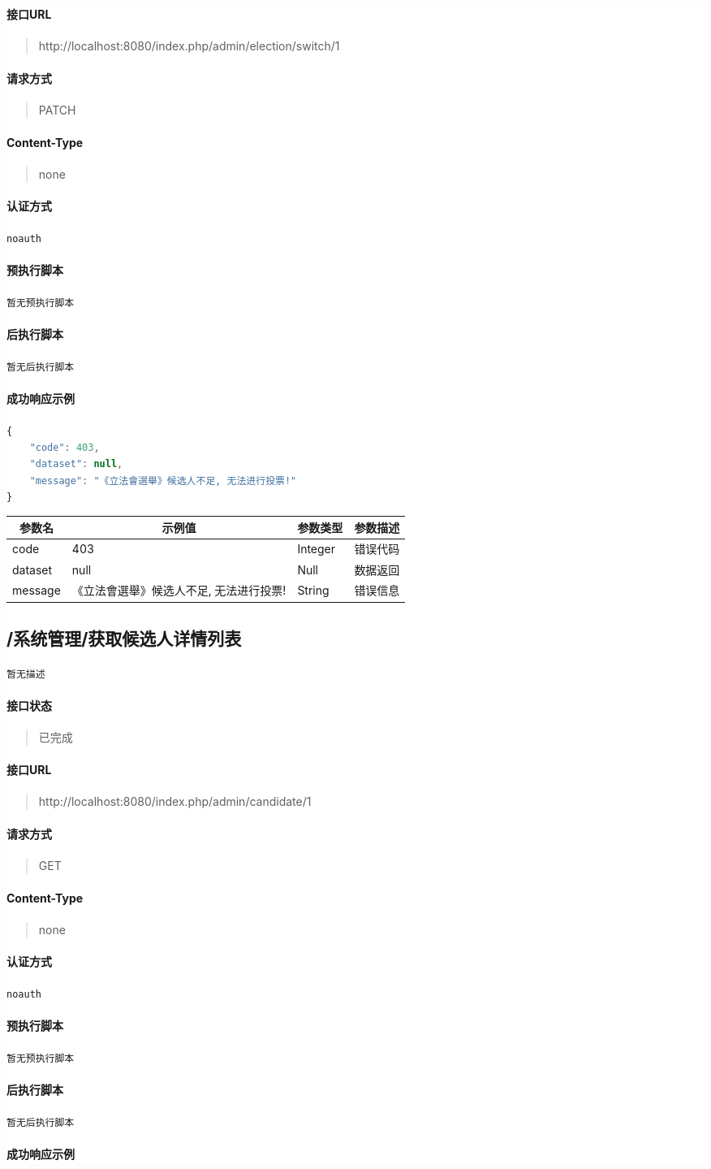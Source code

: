 #### 接口URL
> http://localhost:8080/index.php/admin/election/switch/1

#### 请求方式
> PATCH

#### Content-Type
> none

#### 认证方式
```text
noauth
```
#### 预执行脚本
```javascript
暂无预执行脚本
```
#### 后执行脚本
```javascript
暂无后执行脚本
```
#### 成功响应示例
```javascript
{
	"code": 403,
	"dataset": null,
	"message": "《立法會選舉》候选人不足, 无法进行投票!"
}
```
参数名 | 示例值 | 参数类型 | 参数描述
--- | --- | --- | ---
code | 403 | Integer | 错误代码
dataset | null | Null | 数据返回
message | 《立法會選舉》候选人不足, 无法进行投票! | String | 错误信息
## /系统管理/获取候选人详情列表
```text
暂无描述
```
#### 接口状态
> 已完成

#### 接口URL
> http://localhost:8080/index.php/admin/candidate/1

#### 请求方式
> GET

#### Content-Type
> none

#### 认证方式
```text
noauth
```
#### 预执行脚本
```javascript
暂无预执行脚本
```
#### 后执行脚本
```javascript
暂无后执行脚本
```
#### 成功响应示例